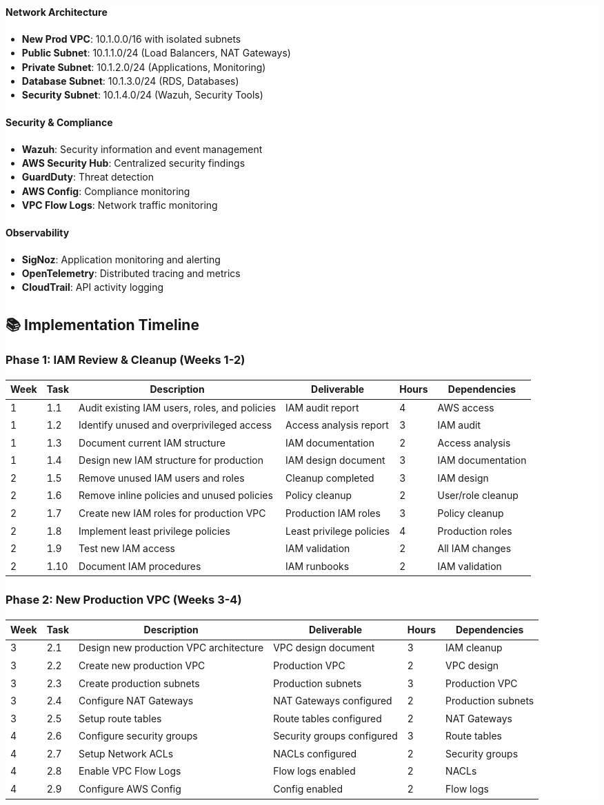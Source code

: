 #### Network Architecture
- **New Prod VPC**: 10.1.0.0/16 with isolated subnets
- **Public Subnet**: 10.1.1.0/24 (Load Balancers, NAT Gateways)
- **Private Subnet**: 10.1.2.0/24 (Applications, Monitoring)
- **Database Subnet**: 10.1.3.0/24 (RDS, Databases)
- **Security Subnet**: 10.1.4.0/24 (Wazuh, Security Tools)

#### Security & Compliance
- **Wazuh**: Security information and event management
- **AWS Security Hub**: Centralized security findings
- **GuardDuty**: Threat detection
- **AWS Config**: Compliance monitoring
- **VPC Flow Logs**: Network traffic monitoring

#### Observability
- **SigNoz**: Application monitoring and alerting
- **OpenTelemetry**: Distributed tracing and metrics
- **CloudTrail**: API activity logging

## 📚 Implementation Timeline

### Phase 1: IAM Review & Cleanup (Weeks 1-2)

| Week | Task | Description | Deliverable | Hours | Dependencies |
|------|------|-------------|-------------|-------|--------------|
| 1 | 1.1 | Audit existing IAM users, roles, and policies | IAM audit report | 4 | AWS access |
| 1 | 1.2 | Identify unused and overprivileged access | Access analysis report | 3 | IAM audit |
| 1 | 1.3 | Document current IAM structure | IAM documentation | 2 | Access analysis |
| 1 | 1.4 | Design new IAM structure for production | IAM design document | 3 | IAM documentation |
| 2 | 1.5 | Remove unused IAM users and roles | Cleanup completed | 3 | IAM design |
| 2 | 1.6 | Remove inline policies and unused policies | Policy cleanup | 2 | User/role cleanup |
| 2 | 1.7 | Create new IAM roles for production VPC | Production IAM roles | 3 | Policy cleanup |
| 2 | 1.8 | Implement least privilege policies | Least privilege policies | 4 | Production roles |
| 2 | 1.9 | Test new IAM access | IAM validation | 2 | All IAM changes |
| 2 | 1.10 | Document IAM procedures | IAM runbooks | 2 | IAM validation |

### Phase 2: New Production VPC (Weeks 3-4)

| Week | Task | Description | Deliverable | Hours | Dependencies |
|------|------|-------------|-------------|-------|--------------|
| 3 | 2.1 | Design new production VPC architecture | VPC design document | 3 | IAM cleanup |
| 3 | 2.2 | Create new production VPC | Production VPC | 2 | VPC design |
| 3 | 2.3 | Create production subnets | Production subnets | 3 | Production VPC |
| 3 | 2.4 | Configure NAT Gateways | NAT Gateways configured | 2 | Production subnets |
| 3 | 2.5 | Setup route tables | Route tables configured | 2 | NAT Gateways |
| 4 | 2.6 | Configure security groups | Security groups configured | 3 | Route tables |
| 4 | 2.7 | Setup Network ACLs | NACLs configured | 2 | Security groups |
| 4 | 2.8 | Enable VPC Flow Logs | Flow logs enabled | 2 | NACLs |
| 4 | 2.9 | Configure AWS Config | Config enabled | 2 | Flow logs |